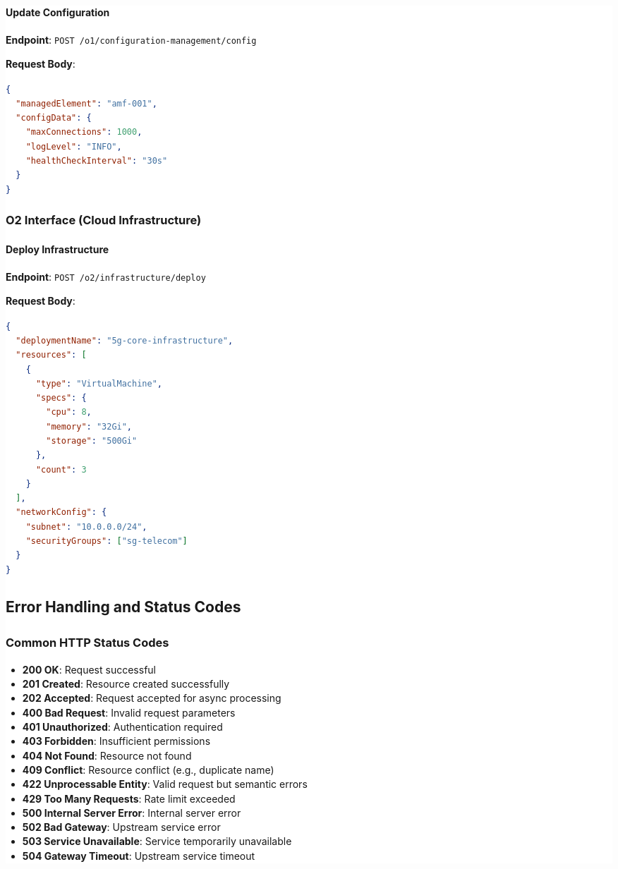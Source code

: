 #### Update Configuration
**Endpoint**: `POST /o1/configuration-management/config`

**Request Body**:
```json
{
  "managedElement": "amf-001",
  "configData": {
    "maxConnections": 1000,
    "logLevel": "INFO",
    "healthCheckInterval": "30s"
  }
}
```

### O2 Interface (Cloud Infrastructure)

#### Deploy Infrastructure
**Endpoint**: `POST /o2/infrastructure/deploy`

**Request Body**:
```json
{
  "deploymentName": "5g-core-infrastructure",
  "resources": [
    {
      "type": "VirtualMachine",
      "specs": {
        "cpu": 8,
        "memory": "32Gi",
        "storage": "500Gi"
      },
      "count": 3
    }
  ],
  "networkConfig": {
    "subnet": "10.0.0.0/24",
    "securityGroups": ["sg-telecom"]
  }
}
```

## Error Handling and Status Codes

### Common HTTP Status Codes

- **200 OK**: Request successful
- **201 Created**: Resource created successfully
- **202 Accepted**: Request accepted for async processing
- **400 Bad Request**: Invalid request parameters
- **401 Unauthorized**: Authentication required
- **403 Forbidden**: Insufficient permissions
- **404 Not Found**: Resource not found
- **409 Conflict**: Resource conflict (e.g., duplicate name)
- **422 Unprocessable Entity**: Valid request but semantic errors
- **429 Too Many Requests**: Rate limit exceeded
- **500 Internal Server Error**: Internal server error
- **502 Bad Gateway**: Upstream service error
- **503 Service Unavailable**: Service temporarily unavailable
- **504 Gateway Timeout**: Upstream service timeout
